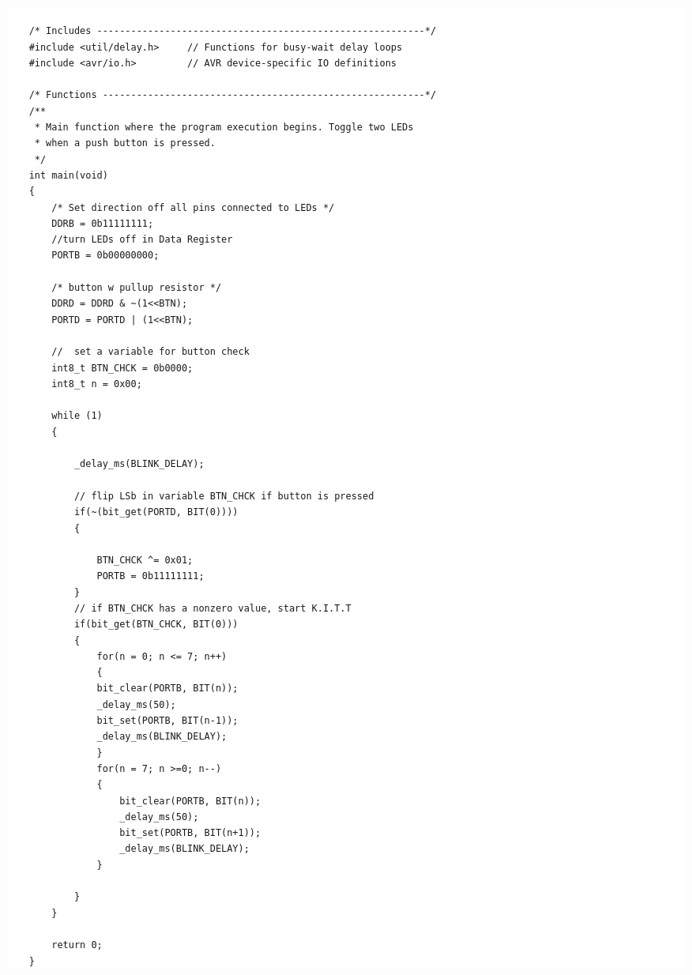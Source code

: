 ```maketitle

	/* Includes ----------------------------------------------------------*/
	#include <util/delay.h>     // Functions for busy-wait delay loops
	#include <avr/io.h>         // AVR device-specific IO definitions

	/* Functions ---------------------------------------------------------*/
	/**
	 * Main function where the program execution begins. Toggle two LEDs 
	 * when a push button is pressed.
	 */
	int main(void)
	{
		/* Set direction off all pins connected to LEDs */
		DDRB = 0b11111111;
		//turn LEDs off in Data Register
		PORTB = 0b00000000;
		
		/* button w pullup resistor */
		DDRD = DDRD & ~(1<<BTN);
		PORTD = PORTD | (1<<BTN);
		
		//  set a variable for button check
		int8_t BTN_CHCK = 0b0000;
		int8_t n = 0x00;
	
		while (1)
		{
			
			_delay_ms(BLINK_DELAY);
			
			// flip LSb in variable BTN_CHCK if button is pressed
			if(~(bit_get(PORTD, BIT(0))))
			{

				BTN_CHCK ^= 0x01;
				PORTB = 0b11111111;
			}
			// if BTN_CHCK has a nonzero value, start K.I.T.T
			if(bit_get(BTN_CHCK, BIT(0)))
			{
				for(n = 0; n <= 7; n++)
				{
				bit_clear(PORTB, BIT(n));
				_delay_ms(50);
				bit_set(PORTB, BIT(n-1));
				_delay_ms(BLINK_DELAY);
				}
				for(n = 7; n >=0; n--)
				{
					bit_clear(PORTB, BIT(n));
					_delay_ms(50);
					bit_set(PORTB, BIT(n+1));
					_delay_ms(BLINK_DELAY);
				}
				
			}
		}
    
		return 0;
	}
```
